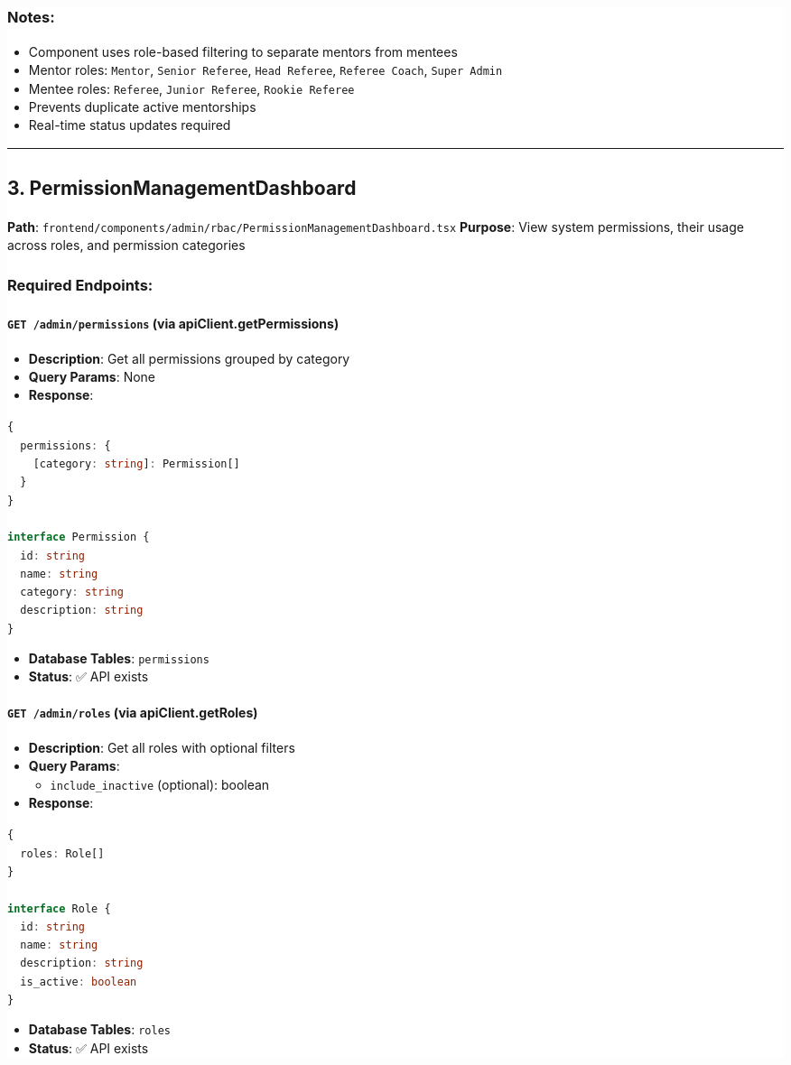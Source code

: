 ### Notes:
- Component uses role-based filtering to separate mentors from mentees
- Mentor roles: `Mentor`, `Senior Referee`, `Head Referee`, `Referee Coach`, `Super Admin`
- Mentee roles: `Referee`, `Junior Referee`, `Rookie Referee`
- Prevents duplicate active mentorships
- Real-time status updates required

---

## 3. PermissionManagementDashboard

**Path**: `frontend/components/admin/rbac/PermissionManagementDashboard.tsx`
**Purpose**: View system permissions, their usage across roles, and permission categories

### Required Endpoints:

#### `GET /admin/permissions` (via apiClient.getPermissions)
- **Description**: Get all permissions grouped by category
- **Query Params**: None
- **Response**:
```typescript
{
  permissions: {
    [category: string]: Permission[]
  }
}

interface Permission {
  id: string
  name: string
  category: string
  description: string
}
```
- **Database Tables**: `permissions`
- **Status**: ✅ API exists

#### `GET /admin/roles` (via apiClient.getRoles)
- **Description**: Get all roles with optional filters
- **Query Params**:
  - `include_inactive` (optional): boolean
- **Response**:
```typescript
{
  roles: Role[]
}

interface Role {
  id: string
  name: string
  description: string
  is_active: boolean
}
```
- **Database Tables**: `roles`
- **Status**: ✅ API exists
